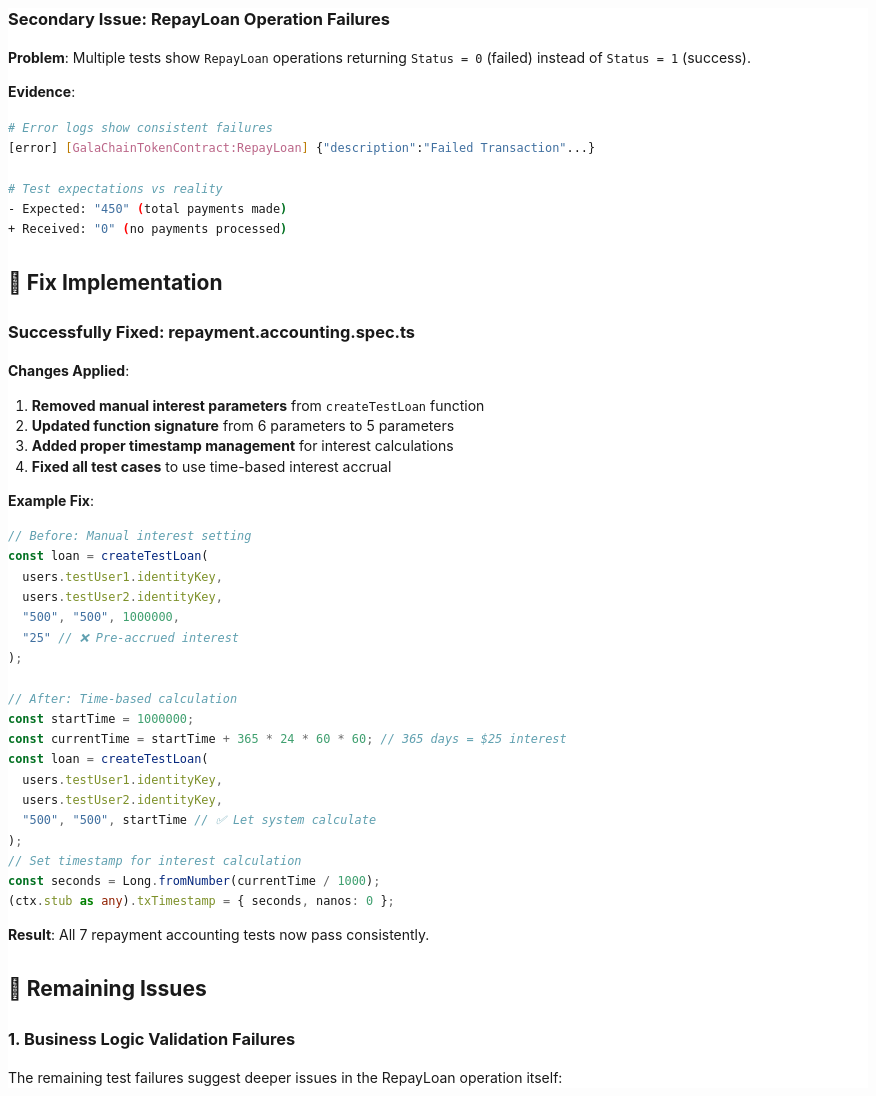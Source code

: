 ### Secondary Issue: RepayLoan Operation Failures
**Problem**: Multiple tests show `RepayLoan` operations returning `Status = 0` (failed) instead of `Status = 1` (success).

**Evidence**:
```bash
# Error logs show consistent failures
[error] [GalaChainTokenContract:RepayLoan] {"description":"Failed Transaction"...}

# Test expectations vs reality
- Expected: "450" (total payments made)
+ Received: "0" (no payments processed)
```

## 🎯 Fix Implementation

### Successfully Fixed: repayment.accounting.spec.ts

**Changes Applied**:
1. **Removed manual interest parameters** from `createTestLoan` function
2. **Updated function signature** from 6 parameters to 5 parameters
3. **Added proper timestamp management** for interest calculations
4. **Fixed all test cases** to use time-based interest accrual

**Example Fix**:
```typescript
// Before: Manual interest setting
const loan = createTestLoan(
  users.testUser1.identityKey,
  users.testUser2.identityKey,
  "500", "500", 1000000,
  "25" // ❌ Pre-accrued interest
);

// After: Time-based calculation
const startTime = 1000000;
const currentTime = startTime + 365 * 24 * 60 * 60; // 365 days = $25 interest
const loan = createTestLoan(
  users.testUser1.identityKey,
  users.testUser2.identityKey,
  "500", "500", startTime // ✅ Let system calculate
);
// Set timestamp for interest calculation
const seconds = Long.fromNumber(currentTime / 1000);
(ctx.stub as any).txTimestamp = { seconds, nanos: 0 };
```

**Result**: All 7 repayment accounting tests now pass consistently.

## 🚨 Remaining Issues

### 1. Business Logic Validation Failures
The remaining test failures suggest deeper issues in the RepayLoan operation itself:
